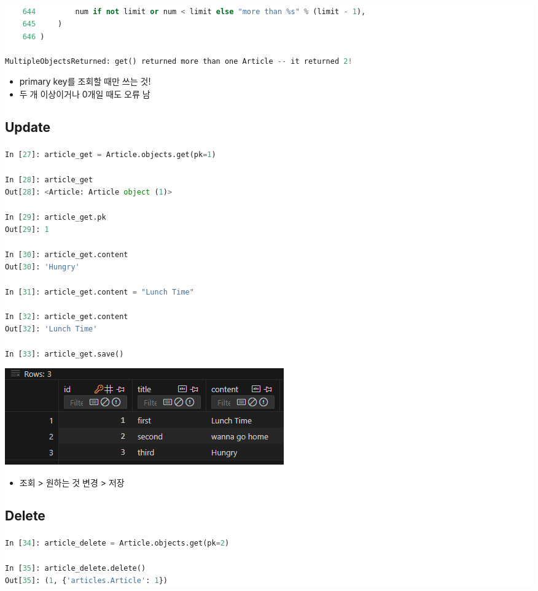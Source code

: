   ```python
      644         num if not limit or num < limit else "more than %s" % (limit - 1),
      645     )
      646 )

  MultipleObjectsReturned: get() returned more than one Article -- it returned 2!
  ```

  - primary key를 조회할 때만 쓰는 것!
  - 두 개 이상이거나 0개일 때도 오류 남

## Update

```python
In [27]: article_get = Article.objects.get(pk=1)

In [28]: article_get
Out[28]: <Article: Article object (1)>

In [29]: article_get.pk
Out[29]: 1

In [30]: article_get.content
Out[30]: 'Hungry'

In [31]: article_get.content = "Lunch Time"

In [32]: article_get.content
Out[32]: 'Lunch Time'

In [33]: article_get.save()
```

![DB의 첫 번째 content가 Hungry에서 Lunch으로 바뀐 결과를 확인할 수 있음](./images/2025_03_27-2.png)

- 조회 > 원하는 것 변경 > 저장

## Delete

```python
In [34]: article_delete = Article.objects.get(pk=2)

In [35]: article_delete.delete()
Out[35]: (1, {'articles.Article': 1})
```
